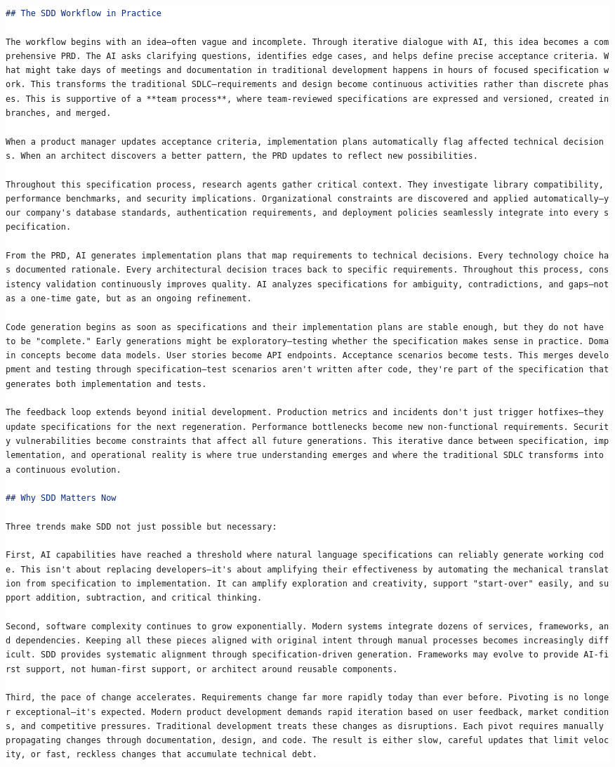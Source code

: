 ````markdown
## The SDD Workflow in Practice

The workflow begins with an idea—often vague and incomplete. Through iterative dialogue with AI, this idea becomes a comprehensive PRD. The AI asks clarifying questions, identifies edge cases, and helps define precise acceptance criteria. What might take days of meetings and documentation in traditional development happens in hours of focused specification work. This transforms the traditional SDLC—requirements and design become continuous activities rather than discrete phases. This is supportive of a **team process**, where team-reviewed specifications are expressed and versioned, created in branches, and merged.

When a product manager updates acceptance criteria, implementation plans automatically flag affected technical decisions. When an architect discovers a better pattern, the PRD updates to reflect new possibilities.

Throughout this specification process, research agents gather critical context. They investigate library compatibility, performance benchmarks, and security implications. Organizational constraints are discovered and applied automatically—your company's database standards, authentication requirements, and deployment policies seamlessly integrate into every specification.

From the PRD, AI generates implementation plans that map requirements to technical decisions. Every technology choice has documented rationale. Every architectural decision traces back to specific requirements. Throughout this process, consistency validation continuously improves quality. AI analyzes specifications for ambiguity, contradictions, and gaps—not as a one-time gate, but as an ongoing refinement.

Code generation begins as soon as specifications and their implementation plans are stable enough, but they do not have to be "complete." Early generations might be exploratory—testing whether the specification makes sense in practice. Domain concepts become data models. User stories become API endpoints. Acceptance scenarios become tests. This merges development and testing through specification—test scenarios aren't written after code, they're part of the specification that generates both implementation and tests.

The feedback loop extends beyond initial development. Production metrics and incidents don't just trigger hotfixes—they update specifications for the next regeneration. Performance bottlenecks become new non-functional requirements. Security vulnerabilities become constraints that affect all future generations. This iterative dance between specification, implementation, and operational reality is where true understanding emerges and where the traditional SDLC transforms into a continuous evolution.

## Why SDD Matters Now

Three trends make SDD not just possible but necessary:

First, AI capabilities have reached a threshold where natural language specifications can reliably generate working code. This isn't about replacing developers—it's about amplifying their effectiveness by automating the mechanical translation from specification to implementation. It can amplify exploration and creativity, support "start-over" easily, and support addition, subtraction, and critical thinking.

Second, software complexity continues to grow exponentially. Modern systems integrate dozens of services, frameworks, and dependencies. Keeping all these pieces aligned with original intent through manual processes becomes increasingly difficult. SDD provides systematic alignment through specification-driven generation. Frameworks may evolve to provide AI-first support, not human-first support, or architect around reusable components.

Third, the pace of change accelerates. Requirements change far more rapidly today than ever before. Pivoting is no longer exceptional—it's expected. Modern product development demands rapid iteration based on user feedback, market conditions, and competitive pressures. Traditional development treats these changes as disruptions. Each pivot requires manually propagating changes through documentation, design, and code. The result is either slow, careful updates that limit velocity, or fast, reckless changes that accumulate technical debt.

````